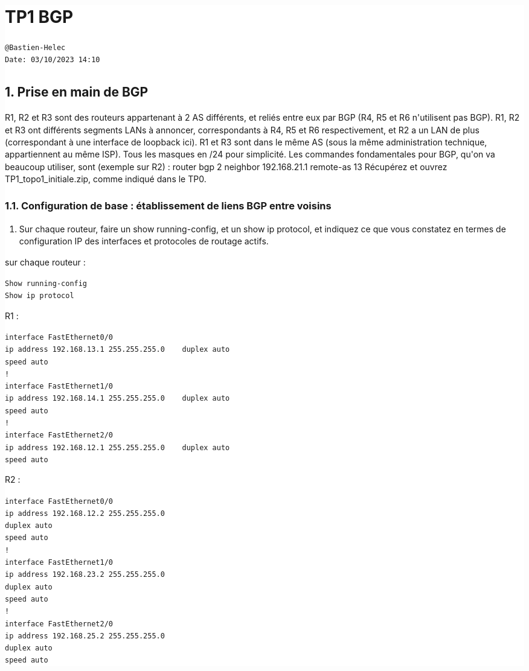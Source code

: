 # TP1 BGP 

```bash
@Bastien-Helec
Date: 03/10/2023 14:10
```

## 1. Prise en main de BGP 

R1, R2 et R3 sont des routeurs appartenant à 2 AS différents, et reliés entre eux par BGP (R4, R5 et
R6 n'utilisent pas BGP).
R1, R2 et R3 ont différents segments LANs à annoncer, correspondants à R4, R5 et R6
respectivement, et R2 a un LAN de plus (correspondant à une interface de loopback ici).
R1 et R3 sont dans le même AS (sous la même administration technique, appartiennent au même
ISP). Tous les masques en /24 pour simplicité.
Les commandes fondamentales pour BGP, qu'on va beaucoup utiliser, sont (exemple sur R2) :
router bgp 2
neighbor 192.168.21.1 remote-as 13
Récupérez et ouvrez TP1_topo1_initiale.zip, comme indiqué dans le TP0.

### 1.1. Configuration de base : établissement de liens BGP entre voisins

1. Sur chaque routeur, faire un show running-config, et un show ip protocol, et
indiquez ce que vous constatez en termes de configuration IP des interfaces et protocoles de
routage actifs.

sur chaque routeur : 
```cisco
Show running-config
Show ip protocol
```

R1 : 
```cisco
interface FastEthernet0/0
ip address 192.168.13.1 255.255.255.0    duplex auto
speed auto
!
interface FastEthernet1/0
ip address 192.168.14.1 255.255.255.0    duplex auto
speed auto
!
interface FastEthernet2/0
ip address 192.168.12.1 255.255.255.0    duplex auto
speed auto
```

R2 : 
```cisco
interface FastEthernet0/0
ip address 192.168.12.2 255.255.255.0
duplex auto
speed auto
!
interface FastEthernet1/0
ip address 192.168.23.2 255.255.255.0
duplex auto
speed auto
!
interface FastEthernet2/0
ip address 192.168.25.2 255.255.255.0
duplex auto
speed auto
```